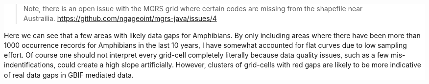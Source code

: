 > Note, there is an open issue with the MGRS grid where certain codes are missing from the shapefile near Austrailia. <https://github.com/ngageoint/mgrs-java/issues/4>

Here we can see that a few areas with likely data gaps for Amphibians. By only including areas where there have been more than 1000 occurrence records for Amphibians in the last 10 years, I have somewhat accounted for flat curves due to low sampling effort. Of course one should not interpret every grid-cell completely literally because data quality issues, such as a few mis-indentifications, could create a high slope artificially. However, clusters of grid-cells with red gaps are likely to be more indicative of real data gaps in GBIF mediated data.

## 
